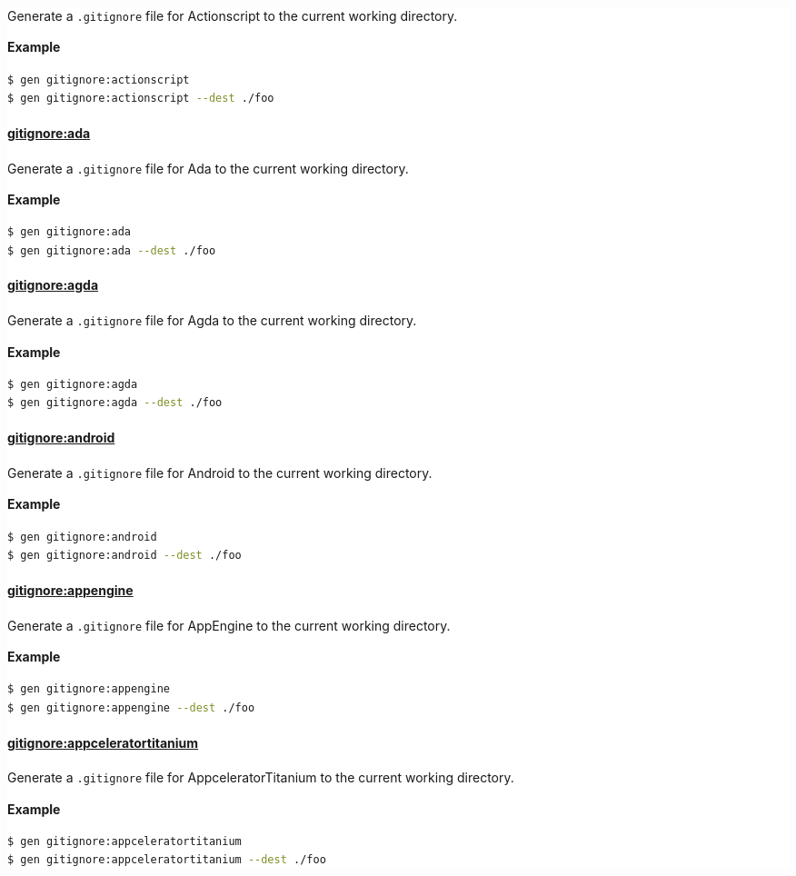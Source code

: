 Generate a `.gitignore` file for Actionscript to the current working directory.

**Example**

```sh
$ gen gitignore:actionscript
$ gen gitignore:actionscript --dest ./foo
```

#### [gitignore:ada](generators/gitignore.js#L36)

Generate a `.gitignore` file for Ada to the current working directory.

**Example**

```sh
$ gen gitignore:ada
$ gen gitignore:ada --dest ./foo
```

#### [gitignore:agda](generators/gitignore.js#L53)

Generate a `.gitignore` file for Agda to the current working directory.

**Example**

```sh
$ gen gitignore:agda
$ gen gitignore:agda --dest ./foo
```

#### [gitignore:android](generators/gitignore.js#L70)

Generate a `.gitignore` file for Android to the current working directory.

**Example**

```sh
$ gen gitignore:android
$ gen gitignore:android --dest ./foo
```

#### [gitignore:appengine](generators/gitignore.js#L87)

Generate a `.gitignore` file for AppEngine to the current working directory.

**Example**

```sh
$ gen gitignore:appengine
$ gen gitignore:appengine --dest ./foo
```

#### [gitignore:appceleratortitanium](generators/gitignore.js#L104)

Generate a `.gitignore` file for AppceleratorTitanium to the current working directory.

**Example**

```sh
$ gen gitignore:appceleratortitanium
$ gen gitignore:appceleratortitanium --dest ./foo
```
